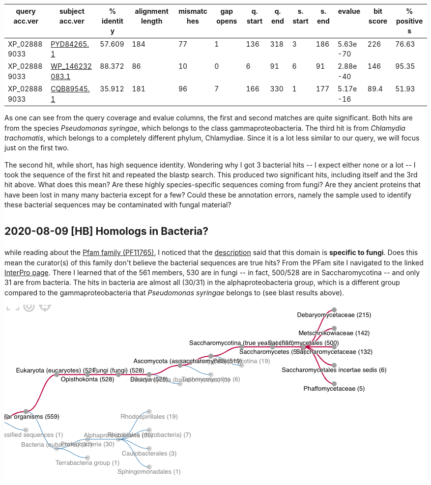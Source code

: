 | query acc.ver | subject acc.ver | % identity | alignment length | mismatches | gap opens | q. start | q. end | s. start | s. end | evalue | bit score | % positives |
| --------------|-----------------| ---------- | ---------------- | ---------- | --------- | -------- | ------ | -------- | ------ | ------ | --------- | -----------|
| XP_028889033 | [PYD84265.1](https://www.ncbi.nlm.nih.gov/protein/PYD84265.1/) | 57.609 | 184 | 77 | 1 | 136 | 318 | 3 | 186 | 5.63e-70 | 226 | 76.63 |
| XP_028889033 | [WP_146232083.1](https://www.ncbi.nlm.nih.gov/protein/WP_146232083.1) | 88.372 | 86 | 10 | 0 | 6 | 91 | 6 | 91 | 2.88e-40 | 146 | 95.35 |
| XP_028889033 | [CQB89545.1](https://www.ncbi.nlm.nih.gov/protein/CQB89545.1) | 35.912 | 181 | 96 | 7 | 166 | 330 | 1 | 177 | 5.17e-16 | 89.4 | 51.93 |

As one can see from the query coverage and evalue columns, the first and second matches are quite significant. Both hits are from the species _Pseudomonas syringae_, which belongs to the class gammaproteobacteria. The third hit is from _Chlamydia trachomatis_, which belongs to a completely different phylum, Chlamydiae. Since it is a lot less similar to our query, we will focus just on the first two.

The second hit, while short, has high sequence identity. Wondering why I got 3 bacterial hits -- I expect either none or a lot -- I took the sequence of the first hit and repeated the blastp search. This produced two significant hits, including itself and the 3rd hit above. What does this mean? Are these highly species-specific sequences coming from fungi? Are they ancient proteins that have been lost in many many bacteria except for a few? Could these be annotation errors, namely the sample used to identify these bacterial sequences may be contaminated with fungal material?

## 2020-08-09 [HB] Homologs in Bacteria?

while reading about the [Pfam family (PF11765)](http://pfam.xfam.org/family/PF11765), I noticed that the [description](http://pfam.xfam.org/family/PF11765#tabview=tab0) said that this domain is **specific to fungi**. Does this mean the curator(s) of this family don't believe the bacterial sequences are true hits? From the PFam site I navigated to the linked [InterPro page](http://www.ebi.ac.uk/interpro/entry/InterPro/IPR021031/taxonomy/uniprot/#tree). There I learned that of the 561 members, 530 are in fungi -- in fact, 500/528 are in Saccharomycotina -- and only 31 are from bacteria. The hits in bacteria are almost all (30/31) in the alphaproteobacteria group, which is a different group compared to the gammaproteobacteria that _Pseudomonas syringae_ belongs to (see blast results above). 

![Sequence alignment of bacterial hits to XP_028889033 NTD](img/20200809-PF11765-phylogenetic-distribution.png)
